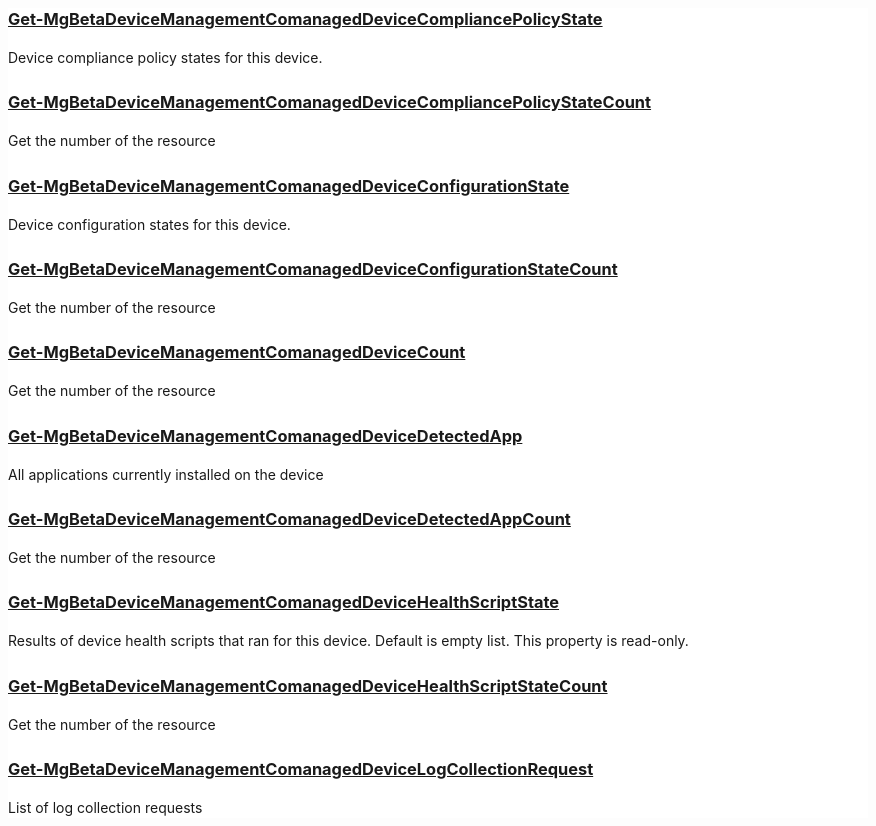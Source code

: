 ### [Get-MgBetaDeviceManagementComanagedDeviceCompliancePolicyState](Get-MgBetaDeviceManagementComanagedDeviceCompliancePolicyState.md)
Device compliance policy states for this device.

### [Get-MgBetaDeviceManagementComanagedDeviceCompliancePolicyStateCount](Get-MgBetaDeviceManagementComanagedDeviceCompliancePolicyStateCount.md)
Get the number of the resource

### [Get-MgBetaDeviceManagementComanagedDeviceConfigurationState](Get-MgBetaDeviceManagementComanagedDeviceConfigurationState.md)
Device configuration states for this device.

### [Get-MgBetaDeviceManagementComanagedDeviceConfigurationStateCount](Get-MgBetaDeviceManagementComanagedDeviceConfigurationStateCount.md)
Get the number of the resource

### [Get-MgBetaDeviceManagementComanagedDeviceCount](Get-MgBetaDeviceManagementComanagedDeviceCount.md)
Get the number of the resource

### [Get-MgBetaDeviceManagementComanagedDeviceDetectedApp](Get-MgBetaDeviceManagementComanagedDeviceDetectedApp.md)
All applications currently installed on the device

### [Get-MgBetaDeviceManagementComanagedDeviceDetectedAppCount](Get-MgBetaDeviceManagementComanagedDeviceDetectedAppCount.md)
Get the number of the resource

### [Get-MgBetaDeviceManagementComanagedDeviceHealthScriptState](Get-MgBetaDeviceManagementComanagedDeviceHealthScriptState.md)
Results of device health scripts that ran for this device.
Default is empty list.
This property is read-only.

### [Get-MgBetaDeviceManagementComanagedDeviceHealthScriptStateCount](Get-MgBetaDeviceManagementComanagedDeviceHealthScriptStateCount.md)
Get the number of the resource

### [Get-MgBetaDeviceManagementComanagedDeviceLogCollectionRequest](Get-MgBetaDeviceManagementComanagedDeviceLogCollectionRequest.md)
List of log collection requests
